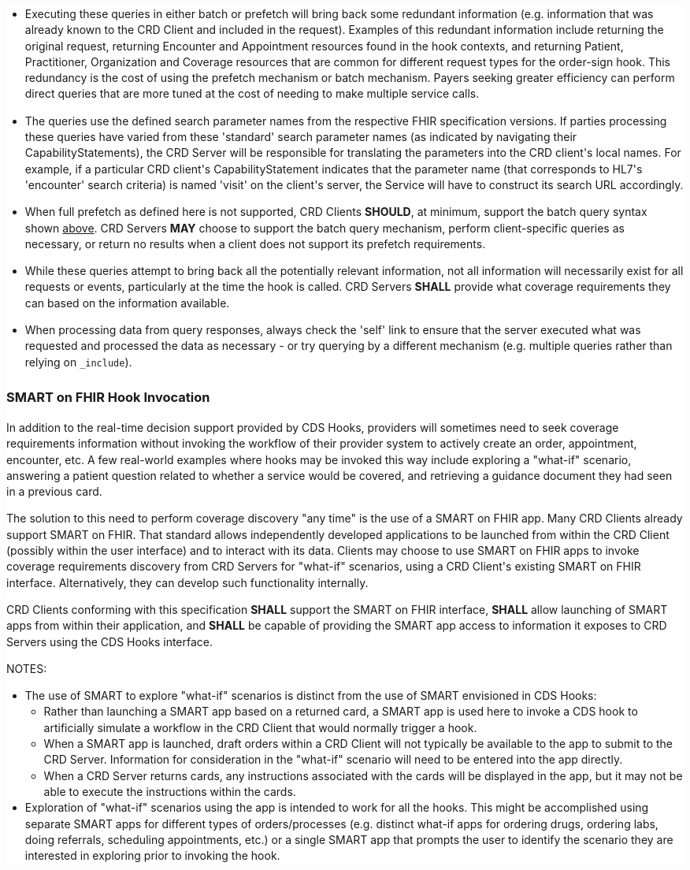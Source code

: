 * Executing these queries in either batch or prefetch will bring back some redundant information (e.g.  information that was already known to the CRD Client and included in the request). Examples of this redundant information include returning the original request, returning Encounter and Appointment resources found in the hook contexts, and returning Patient, Practitioner, Organization and Coverage resources that are common for different request types for the order-sign hook. This redundancy is the cost of using the prefetch mechanism or batch mechanism. Payers seeking greater efficiency can perform direct queries that are more tuned at the cost of needing to make multiple service calls.

* The queries use the defined search parameter names from the respective FHIR specification versions. If parties processing these queries have varied from these 'standard' search parameter names (as indicated by navigating their CapabilityStatements), the CRD Server will be responsible for translating the parameters into the CRD client's local names. For example, if a particular CRD client's CapabilityStatement indicates that the parameter name (that corresponds to HL7's 'encounter' search criteria) is named 'visit' on the client's server, the Service will have to construct its search URL accordingly.

* When full prefetch as defined here is not supported, CRD Clients **SHOULD**, at minimum, support the batch query syntax shown [above](#fhir-resource-access).  CRD Servers **MAY** choose to support the batch query mechanism, perform client-specific queries as necessary, or return no results when a client does not support its prefetch requirements.

* While these queries attempt to bring back all the potentially relevant information, not all information will necessarily exist for all requests or events, particularly at the time the hook is called.  CRD Servers **SHALL** provide what coverage requirements they can based on the information available.

* When processing data from query responses, always check the 'self' link to ensure that the server executed what was requested and processed the data as necessary - or try querying by a different mechanism (e.g. multiple queries rather than relying on `_include`).


### SMART on FHIR Hook Invocation
In addition to the real-time decision support provided by CDS Hooks, providers will sometimes need to seek coverage requirements information without invoking the workflow of their provider system to actively create an order, appointment, encounter, etc.  A few real-world examples where hooks may be invoked this way include exploring a "what-if" scenario, answering a patient question related to whether a service would be covered, and retrieving a guidance document they had seen in a previous card.

The solution to this need to perform coverage discovery "any time" is the use of a SMART on FHIR app.  Many CRD Clients already support SMART on FHIR.  That standard allows independently developed applications to be launched from within the CRD Client (possibly within the user interface) and to interact with its data.  Clients may choose to use SMART on FHIR apps to invoke coverage requirements discovery from CRD Servers for "what-if" scenarios, using a CRD Client's existing SMART on FHIR interface.  Alternatively, they can develop such functionality internally.

CRD Clients conforming with this specification **SHALL** support the SMART on FHIR interface, **SHALL** allow launching of SMART apps from within their application, and **SHALL** be capable of providing the SMART app access to information it exposes to CRD Servers using the CDS Hooks interface.

NOTES:

* The use of SMART to explore "what-if" scenarios is distinct from the use of SMART envisioned in CDS Hooks:
    * Rather than launching a SMART app based on a returned card, a SMART app is used here to invoke a CDS hook to artificially simulate a workflow in the CRD Client that would normally trigger a hook.
    * When a SMART app is launched, draft orders within a CRD Client will not typically be available to the app to submit to the CRD Server.  Information for consideration in the "what-if" scenario will need to be entered into the app directly.
    * When a CRD Server returns cards, any instructions associated with the cards will be displayed in the app, but it may not be able to execute the instructions within the cards.
* Exploration of "what-if" scenarios using the app is intended to work for all the hooks. This might be accomplished using separate SMART apps for different types of orders/processes (e.g. distinct what-if apps for ordering drugs, ordering labs, doing referrals, scheduling appointments, etc.) or a single SMART app that prompts the user to identify the scenario they are interested in exploring prior to invoking the hook.